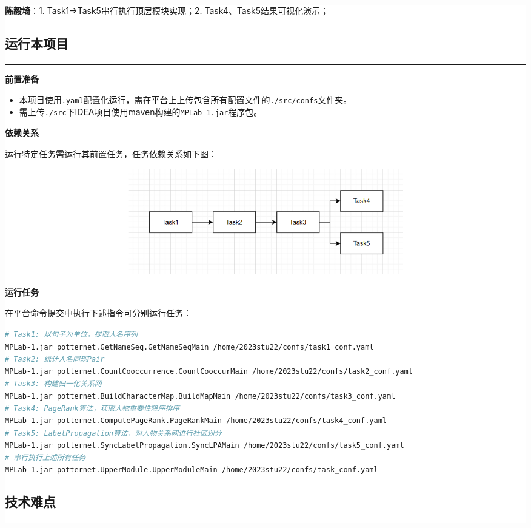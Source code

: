 **陈毅埼**：1. Task1→Task5串行执行顶层模块实现；2. Task4、Task5结果可视化演示；

## 运行本项目

------

**前置准备**
- 本项目使用`.yaml`配置化运行，需在平台上上传包含所有配置文件的`./src/confs`文件夹。
- 需上传`./src`下IDEA项目使用maven构建的`MPLab-1.jar`程序包。

**依赖关系**

运行特定任务需运行其前置任务，任务依赖关系如下图：

<p align="center">
    <img alt="任务依赖关系" src="./report.asset/任务依赖关系.png" style="zoom : 70%;" />
</p>

**运行任务**

在平台命令提交中执行下述指令可分别运行任务：

```bash
# Task1: 以句子为单位，提取人名序列
MPLab-1.jar potternet.GetNameSeq.GetNameSeqMain /home/2023stu22/confs/task1_conf.yaml
# Task2: 统计人名同现Pair
MPLab-1.jar potternet.CountCooccurrence.CountCooccurMain /home/2023stu22/confs/task2_conf.yaml
# Task3: 构建归一化关系网
MPLab-1.jar potternet.BuildCharacterMap.BuildMapMain /home/2023stu22/confs/task3_conf.yaml
# Task4: PageRank算法，获取人物重要性降序排序
MPLab-1.jar potternet.ComputePageRank.PageRankMain /home/2023stu22/confs/task4_conf.yaml
# Task5: LabelPropagation算法，对人物关系网进行社区划分
MPLab-1.jar potternet.SyncLabelPropagation.SyncLPAMain /home/2023stu22/confs/task5_conf.yaml
# 串行执行上述所有任务
MPLab-1.jar potternet.UpperModule.UpperModuleMain /home/2023stu22/confs/task_conf.yaml
```

## 技术难点

------
